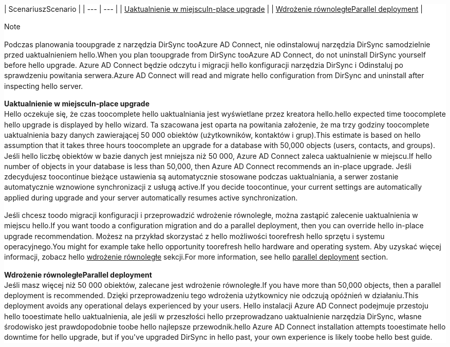 | <span data-ttu-id="87759-125">Scenariusz</span><span class="sxs-lookup"><span data-stu-id="87759-125">Scenario</span></span> |
| --- | --- |
| [<span data-ttu-id="87759-126">Uaktualnienie w miejscu</span><span class="sxs-lookup"><span data-stu-id="87759-126">In-place upgrade</span></span>](#in-place-upgrade) |
| [<span data-ttu-id="87759-127">Wdrożenie równoległe</span><span class="sxs-lookup"><span data-stu-id="87759-127">Parallel deployment</span></span>](#parallel-deployment) |

> [!NOTE]
> <span data-ttu-id="87759-128">Podczas planowania tooupgrade z narzędzia DirSync tooAzure AD Connect, nie odinstalowuj narzędzia DirSync samodzielnie przed uaktualnieniem hello.</span><span class="sxs-lookup"><span data-stu-id="87759-128">When you plan tooupgrade from DirSync tooAzure AD Connect, do not uninstall DirSync yourself before hello upgrade.</span></span> <span data-ttu-id="87759-129">Azure AD Connect będzie odczytu i migracji hello konfiguracji narzędzia DirSync i Odinstaluj po sprawdzeniu powitania serwera.</span><span class="sxs-lookup"><span data-stu-id="87759-129">Azure AD Connect will read and migrate hello configuration from DirSync and uninstall after inspecting hello server.</span></span>

<span data-ttu-id="87759-130">**Uaktualnienie w miejscu**</span><span class="sxs-lookup"><span data-stu-id="87759-130">**In-place upgrade**</span></span>  
<span data-ttu-id="87759-131">Hello oczekuje się, że czas toocomplete hello uaktualniania jest wyświetlane przez kreatora hello.</span><span class="sxs-lookup"><span data-stu-id="87759-131">hello expected time toocomplete hello upgrade is displayed by hello wizard.</span></span> <span data-ttu-id="87759-132">Ta szacowana jest oparta na powitania założenie, że ma trzy godziny toocomplete uaktualnienia bazy danych zawierającej 50 000 obiektów (użytkowników, kontaktów i grup).</span><span class="sxs-lookup"><span data-stu-id="87759-132">This estimate is based on hello assumption that it takes three hours toocomplete an upgrade for a database with 50,000 objects (users, contacts, and groups).</span></span> <span data-ttu-id="87759-133">Jeśli hello liczbę obiektów w bazie danych jest mniejsza niż 50 000, Azure AD Connect zaleca uaktualnienie w miejscu.</span><span class="sxs-lookup"><span data-stu-id="87759-133">If hello number of objects in your database is less than 50,000, then Azure AD Connect recommends an in-place upgrade.</span></span> <span data-ttu-id="87759-134">Jeśli zdecydujesz toocontinue bieżące ustawienia są automatycznie stosowane podczas uaktualniania, a serwer zostanie automatycznie wznowione synchronizacji z usługą active.</span><span class="sxs-lookup"><span data-stu-id="87759-134">If you decide toocontinue, your current settings are automatically applied during upgrade and your server automatically resumes active synchronization.</span></span>

<span data-ttu-id="87759-135">Jeśli chcesz toodo migracji konfiguracji i przeprowadzić wdrożenie równoległe, można zastąpić zalecenie uaktualnienia w miejscu hello.</span><span class="sxs-lookup"><span data-stu-id="87759-135">If you want toodo a configuration migration and do a parallel deployment, then you can override hello in-place upgrade recommendation.</span></span> <span data-ttu-id="87759-136">Możesz na przykład skorzystać z hello możliwości toorefresh hello sprzętu i systemu operacyjnego.</span><span class="sxs-lookup"><span data-stu-id="87759-136">You might for example take hello opportunity toorefresh hello hardware and operating system.</span></span> <span data-ttu-id="87759-137">Aby uzyskać więcej informacji, zobacz hello [wdrożenie równoległe](#parallel-deployment) sekcji.</span><span class="sxs-lookup"><span data-stu-id="87759-137">For more information, see hello [parallel deployment](#parallel-deployment) section.</span></span>

<span data-ttu-id="87759-138">**Wdrożenie równoległe**</span><span class="sxs-lookup"><span data-stu-id="87759-138">**Parallel deployment**</span></span>  
<span data-ttu-id="87759-139">Jeśli masz więcej niż 50 000 obiektów, zalecane jest wdrożenie równoległe.</span><span class="sxs-lookup"><span data-stu-id="87759-139">If you have more than 50,000 objects, then a parallel deployment is recommended.</span></span> <span data-ttu-id="87759-140">Dzięki przeprowadzeniu tego wdrożenia użytkownicy nie odczują opóźnień w działaniu.</span><span class="sxs-lookup"><span data-stu-id="87759-140">This deployment avoids any operational delays experienced by your users.</span></span> <span data-ttu-id="87759-141">Hello instalacji Azure AD Connect podejmuje przestoju hello tooestimate hello uaktualnienia, ale jeśli w przeszłości hello przeprowadzano uaktualnienie narzędzia DirSync, własne środowisko jest prawdopodobnie toobe hello najlepsze przewodnik.</span><span class="sxs-lookup"><span data-stu-id="87759-141">hello Azure AD Connect installation attempts tooestimate hello downtime for hello upgrade, but if you've upgraded DirSync in hello past, your own experience is likely toobe hello best guide.</span></span>
